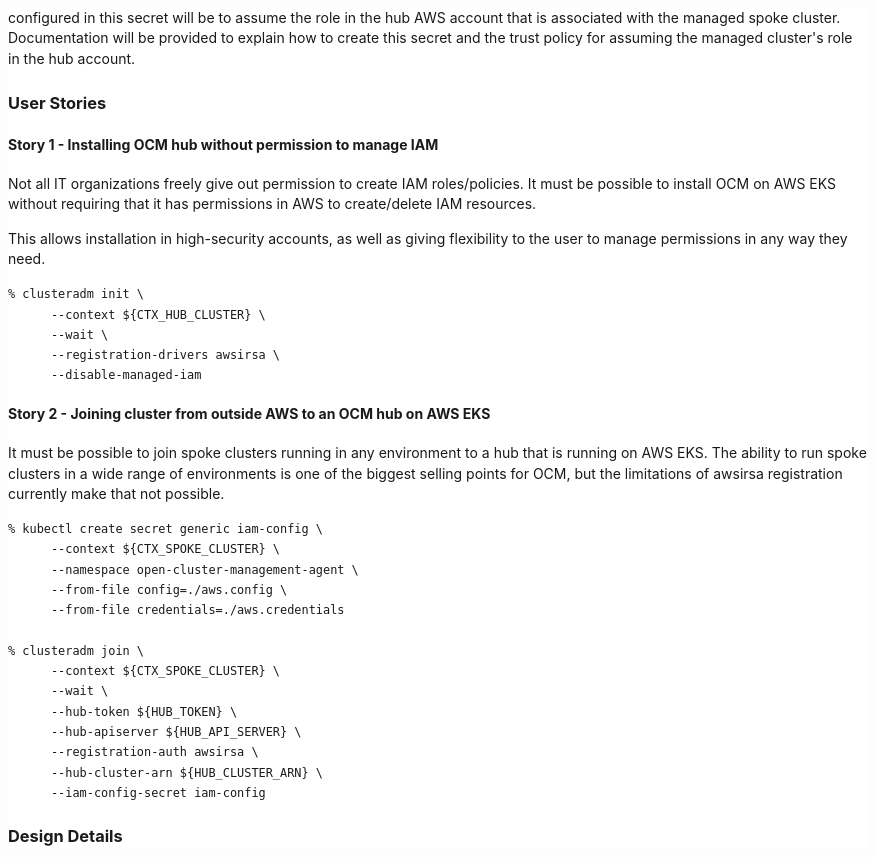 configured in this secret will be to assume the role in the hub AWS account that is associated with the managed spoke cluster.
Documentation will be provided to explain how to create this secret and the trust policy for assuming the managed cluster's
role in the hub account.

### User Stories

#### Story 1 - Installing OCM hub without permission to manage IAM

Not all IT organizations freely give out permission to create IAM roles/policies. It must be possible to install OCM on AWS EKS
without requiring that it has permissions in AWS to create/delete IAM resources.

This allows installation in high-security accounts, as well as giving flexibility to the user to manage permissions in any
way they need.

```
% clusteradm init \
      --context ${CTX_HUB_CLUSTER} \
      --wait \
      --registration-drivers awsirsa \
      --disable-managed-iam
```

#### Story 2 - Joining cluster from outside AWS to an OCM hub on AWS EKS

It must be possible to join spoke clusters running in any environment to a hub that is running on AWS EKS. The ability
to run spoke clusters in a wide range of environments is one of the biggest selling points for OCM, but the limitations
of awsirsa registration currently make that not possible.

```
% kubectl create secret generic iam-config \
      --context ${CTX_SPOKE_CLUSTER} \
      --namespace open-cluster-management-agent \
      --from-file config=./aws.config \
      --from-file credentials=./aws.credentials

% clusteradm join \
      --context ${CTX_SPOKE_CLUSTER} \
      --wait \
      --hub-token ${HUB_TOKEN} \
      --hub-apiserver ${HUB_API_SERVER} \
      --registration-auth awsirsa \
      --hub-cluster-arn ${HUB_CLUSTER_ARN} \
      --iam-config-secret iam-config
```

### Design Details
